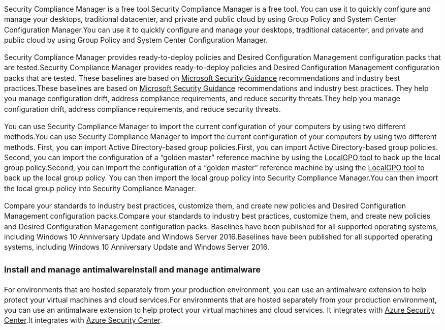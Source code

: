<span data-ttu-id="84833-252">Security Compliance Manager is a free tool.</span><span class="sxs-lookup"><span data-stu-id="84833-252">Security Compliance Manager is a free tool.</span></span> <span data-ttu-id="84833-253">You can use it to quickly configure and manage your desktops, traditional datacenter, and private and public cloud by using Group Policy and System Center Configuration Manager.</span><span class="sxs-lookup"><span data-stu-id="84833-253">You can use it to quickly configure and manage your desktops, traditional datacenter, and private and public cloud by using Group Policy and System Center Configuration Manager.</span></span>

<span data-ttu-id="84833-254">Security Compliance Manager provides ready-to-deploy policies and Desired Configuration Management configuration packs that are tested.</span><span class="sxs-lookup"><span data-stu-id="84833-254">Security Compliance Manager provides ready-to-deploy policies and Desired Configuration Management configuration packs that are tested.</span></span> <span data-ttu-id="84833-255">These baselines are based on [Microsoft Security Guidance](https://technet.microsoft.com/en-us/library/cc184906.aspx) recommendations and industry best practices.</span><span class="sxs-lookup"><span data-stu-id="84833-255">These baselines are based on [Microsoft Security Guidance](https://technet.microsoft.com/en-us/library/cc184906.aspx) recommendations and industry best practices.</span></span> <span data-ttu-id="84833-256">They help you manage configuration drift, address compliance requirements, and reduce security threats.</span><span class="sxs-lookup"><span data-stu-id="84833-256">They help you manage configuration drift, address compliance requirements, and reduce security threats.</span></span>

<span data-ttu-id="84833-257">You can use Security Compliance Manager to import the current configuration of your computers by using two different methods.</span><span class="sxs-lookup"><span data-stu-id="84833-257">You can use Security Compliance Manager to import the current configuration of your computers by using two different methods.</span></span> <span data-ttu-id="84833-258">First, you can import Active Directory-based group policies.</span><span class="sxs-lookup"><span data-stu-id="84833-258">First, you can import Active Directory-based group policies.</span></span> <span data-ttu-id="84833-259">Second, you can import the configuration of a “golden master” reference machine by using the [LocalGPO tool](https://blogs.technet.microsoft.com/secguide/2016/01/21/lgpo-exe-local-group-policy-object-utility-v1-0/) to back up the local group policy.</span><span class="sxs-lookup"><span data-stu-id="84833-259">Second, you can import the configuration of a “golden master” reference machine by using the [LocalGPO tool](https://blogs.technet.microsoft.com/secguide/2016/01/21/lgpo-exe-local-group-policy-object-utility-v1-0/) to back up the local group policy.</span></span> <span data-ttu-id="84833-260">You can then import the local group policy into Security Compliance Manager.</span><span class="sxs-lookup"><span data-stu-id="84833-260">You can then import the local group policy into Security Compliance Manager.</span></span>

<span data-ttu-id="84833-261">Compare your standards to industry best practices, customize them, and create new policies and Desired Configuration Management configuration packs.</span><span class="sxs-lookup"><span data-stu-id="84833-261">Compare your standards to industry best practices, customize them, and create new policies and Desired Configuration Management configuration packs.</span></span> <span data-ttu-id="84833-262">Baselines have been published for all supported operating systems, including Windows 10 Anniversary Update and Windows Server 2016.</span><span class="sxs-lookup"><span data-stu-id="84833-262">Baselines have been published for all supported operating systems, including Windows 10 Anniversary Update and Windows Server 2016.</span></span>


### <a name="install-and-manage-antimalware"></a><span data-ttu-id="84833-263">Install and manage antimalware</span><span class="sxs-lookup"><span data-stu-id="84833-263">Install and manage antimalware</span></span>

<span data-ttu-id="84833-264">For environments that are hosted separately from your production environment, you can use an antimalware extension to help protect your virtual machines and cloud services.</span><span class="sxs-lookup"><span data-stu-id="84833-264">For environments that are hosted separately from your production environment, you can use an antimalware extension to help protect your virtual machines and cloud services.</span></span> <span data-ttu-id="84833-265">It integrates with [Azure Security Center](../security-center/security-center-intro.md).</span><span class="sxs-lookup"><span data-stu-id="84833-265">It integrates with [Azure Security Center](../security-center/security-center-intro.md).</span></span>
